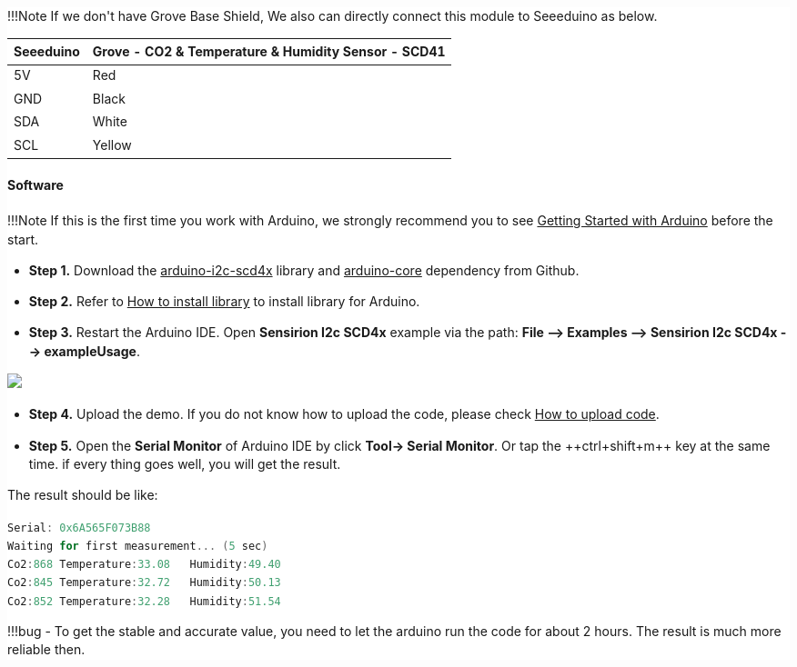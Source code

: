 
!!!Note
        If we don't have Grove Base Shield, We also can directly connect this module to Seeeduino as below.


| Seeeduino     |  Grove - CO2 & Temperature & Humidity Sensor - SCD41           |
|---------------|-------------------------|
| 5V            | Red                     |
| GND           | Black                   |
| SDA           | White                   |
| SCL           | Yellow                  |




#### Software

!!!Note
        If this is the first time you work with Arduino, we strongly recommend you to see [Getting Started with Arduino](https://wiki.seeedstudio.com/Getting_Started_with_Arduino/) before the start.




- **Step 1.** Download the [arduino-i2c-scd4x](https://github.com/Sensirion/arduino-i2c-scd4x) library and [arduino-core](https://github.com/Sensirion/arduino-core) dependency from Github.

- **Step 2.** Refer to [How to install library](https://wiki.seeedstudio.com/How_to_install_Arduino_Library) to install library for Arduino.

- **Step 3.** Restart the Arduino IDE. Open **Sensirion I2c SCD4x** example via the path: **File --> Examples --> Sensirion I2c SCD4x --> exampleUsage**. 


![](https://files.seeedstudio.com/wiki/Grove-CO2&Temperature&HumiditySensor-SCD4/img/6267778524616.png)

- **Step 4.** Upload the demo. If you do not know how to upload the code, please check [How to upload code](https://wiki.seeedstudio.com/Upload_Code/).

- **Step 5.** Open the **Serial Monitor** of Arduino IDE by click **Tool-> Serial Monitor**. Or tap the ++ctrl+shift+m++ key at the same time. if every thing goes well, you will get the result.


The result should be like:


```c
Serial: 0x6A565F073B88
Waiting for first measurement... (5 sec)
Co2:868	Temperature:33.08	Humidity:49.40
Co2:845	Temperature:32.72	Humidity:50.13
Co2:852	Temperature:32.28	Humidity:51.54
```


!!!bug
         - To get the stable and accurate value, you need to let the arduino run the code for about 2 hours. The result is much more reliable then. 
